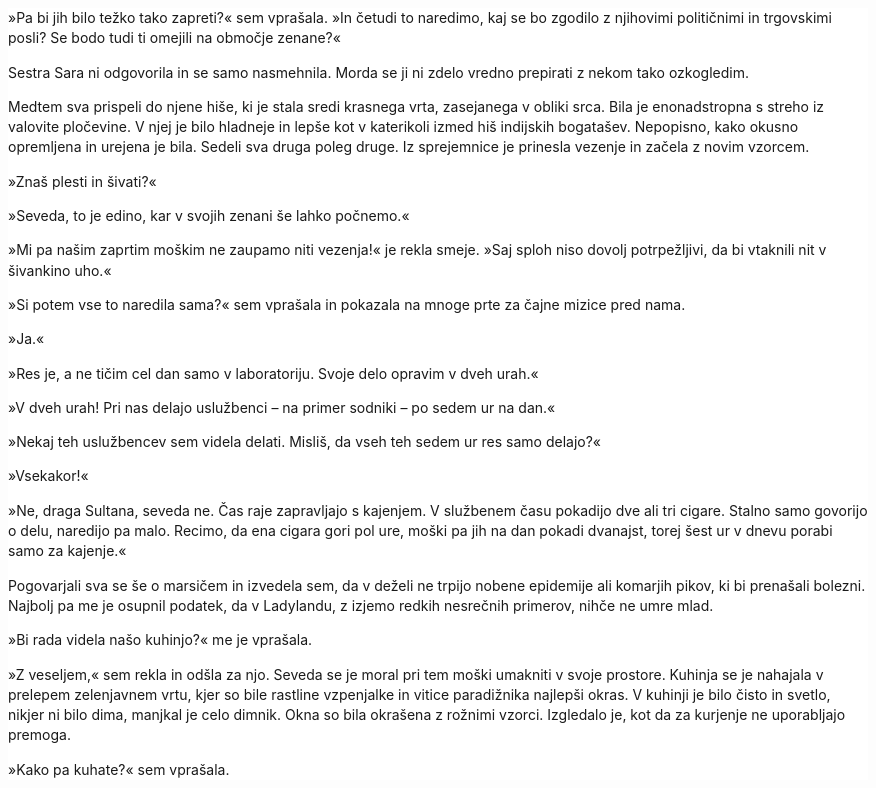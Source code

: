    »Pa bi jih bilo težko tako zapreti?« sem vprašala. »In četudi to naredimo, kaj se bo zgodilo z njihovimi političnimi in trgovskimi posli? Se bodo tudi ti omejili na območje zenane?« 
</p>
<p class="singleMargin">
   Sestra Sara ni odgovorila in se samo nasmehnila. Morda se ji ni zdelo vredno prepirati z nekom tako ozkogledim. 
</p>
<p class="singleMargin">
	Medtem sva prispeli do njene hiše, ki je stala sredi krasnega vrta, zasejanega v obliki srca. Bila je enonadstropna s streho iz valovite pločevine. V njej je bilo hladneje in lepše kot v katerikoli izmed hiš indijskih bogatašev. Nepopisno, kako okusno opremljena in urejena je bila. Sedeli sva druga poleg druge. Iz sprejemnice je prinesla vezenje in začela z novim vzorcem.
</p>
<p class="singleMargin">
   »Znaš plesti in šivati?« 
</p>
<p class="singleMargin">
   »Seveda, to je edino, kar v svojih zenani še lahko počnemo.« 
</p>
<p class="singleMargin">
   »Mi pa našim zaprtim moškim ne zaupamo niti vezenja!« je rekla smeje. »Saj sploh niso dovolj potrpežljivi, da bi vtaknili nit v šivankino uho.«
</p>
<p class="singleMargin">
   »Si potem vse to naredila sama?« sem vprašala in pokazala na mnoge prte za čajne mizice pred nama. 
</p>
<p class="singleMargin">
   »Ja.« 
</p>
<p class="singleMargin">
   »Res je, a ne tičim cel dan samo v laboratoriju. Svoje delo opravim v dveh urah.« 
</p>
<p class="singleMargin">
   »V dveh urah! Pri nas delajo uslužbenci – na primer sodniki – po sedem ur na dan.«  
</p>
<p class="singleMargin">
   »Nekaj teh uslužbencev sem videla delati. Misliš, da vseh teh sedem ur res samo delajo?« 
</p>
<p class="singleMargin">
   »Vsekakor!« 
</p>
<p class="singleMargin">
   »Ne, draga Sultana, seveda ne. Čas raje zapravljajo s kajenjem. V službenem času pokadijo dve ali tri cigare. Stalno samo govorijo o delu, naredijo pa malo. Recimo, da ena cigara gori pol ure, moški pa jih na dan pokadi dvanajst, torej šest ur v dnevu porabi samo za kajenje.«  
</p>
<p class="singleMargin">
   Pogovarjali sva se še o marsičem in izvedela sem, da v deželi ne trpijo nobene epidemije ali komarjih pikov, ki bi prenašali bolezni. Najbolj pa me je osupnil podatek, da v Ladylandu, z izjemo redkih nesrečnih primerov, nihče ne umre mlad. 
</p>
<p class="singleMargin">
   »Bi rada videla našo kuhinjo?« me je vprašala.
</p>
<p class="singleMargin">
   »Z veseljem,« sem rekla in odšla za njo. Seveda se je moral pri tem moški umakniti v svoje prostore. Kuhinja se je nahajala v prelepem zelenjavnem vrtu, kjer so bile rastline vzpenjalke in vitice paradižnika najlepši okras. V kuhinji je bilo čisto in svetlo, nikjer ni bilo dima, manjkal je celo dimnik. Okna so bila okrašena z rožnimi vzorci. Izgledalo je, kot da za kurjenje ne uporabljajo premoga. 
</p>
<p class="singleMargin">
   »Kako pa kuhate?« sem vprašala.
</p>
